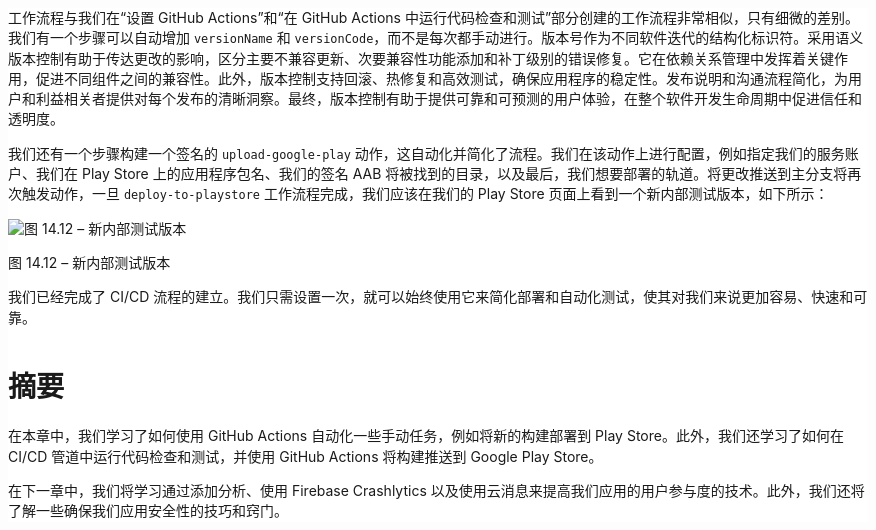 工作流程与我们在“设置 GitHub Actions”和“在 GitHub Actions 中运行代码检查和测试”部分创建的工作流程非常相似，只有细微的差别。我们有一个步骤可以自动增加 `versionName` 和 `versionCode`，而不是每次都手动进行。版本号作为不同软件迭代的结构化标识符。采用语义版本控制有助于传达更改的影响，区分主要不兼容更新、次要兼容性功能添加和补丁级别的错误修复。它在依赖关系管理中发挥着关键作用，促进不同组件之间的兼容性。此外，版本控制支持回滚、热修复和高效测试，确保应用程序的稳定性。发布说明和沟通流程简化，为用户和利益相关者提供对每个发布的清晰洞察。最终，版本控制有助于提供可靠和可预测的用户体验，在整个软件开发生命周期中促进信任和透明度。

我们还有一个步骤构建一个签名的 `upload-google-play` 动作，这自动化并简化了流程。我们在该动作上进行配置，例如指定我们的服务账户、我们在 Play Store 上的应用程序包名、我们的签名 AAB 将被找到的目录，以及最后，我们想要部署的轨道。将更改推送到主分支将再次触发动作，一旦 `deploy-to-playstore` 工作流程完成，我们应该在我们的 Play Store 页面上看到一个新内部测试版本，如下所示：

![图 14.12 – 新内部测试版本](img/B19779_14_12.jpg)

图 14.12 – 新内部测试版本

我们已经完成了 CI/CD 流程的建立。我们只需设置一次，就可以始终使用它来简化部署和自动化测试，使其对我们来说更加容易、快速和可靠。

# 摘要

在本章中，我们学习了如何使用 GitHub Actions 自动化一些手动任务，例如将新的构建部署到 Play Store。此外，我们还学习了如何在 CI/CD 管道中运行代码检查和测试，并使用 GitHub Actions 将构建推送到 Google Play Store。

在下一章中，我们将学习通过添加分析、使用 Firebase Crashlytics 以及使用云消息来提高我们应用的用户参与度的技术。此外，我们还将了解一些确保我们应用安全性的技巧和窍门。
